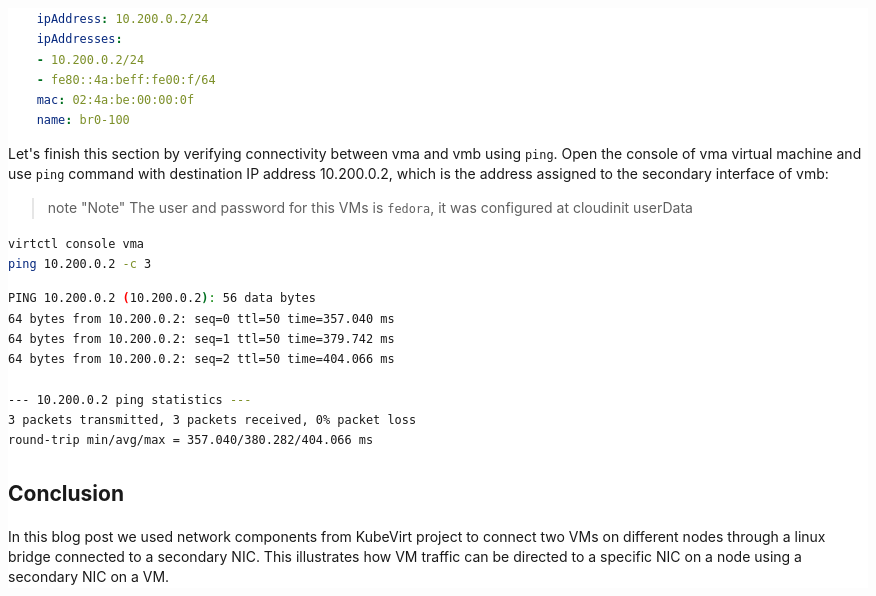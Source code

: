 ```yaml
    ipAddress: 10.200.0.2/24
    ipAddresses:
    - 10.200.0.2/24
    - fe80::4a:beff:fe00:f/64
    mac: 02:4a:be:00:00:0f
    name: br0-100
```

Let's finish this section by verifying connectivity between vma and vmb using `ping`. Open the console of vma virtual machine and use `ping` command with destination IP address 10.200.0.2, which is the address assigned to the secondary interface of vmb:

> note "Note"
> The user and password for this VMs is `fedora`, it was configured at cloudinit userData

```bash
virtctl console vma
ping 10.200.0.2 -c 3
```

```bash
PING 10.200.0.2 (10.200.0.2): 56 data bytes
64 bytes from 10.200.0.2: seq=0 ttl=50 time=357.040 ms
64 bytes from 10.200.0.2: seq=1 ttl=50 time=379.742 ms
64 bytes from 10.200.0.2: seq=2 ttl=50 time=404.066 ms

--- 10.200.0.2 ping statistics ---
3 packets transmitted, 3 packets received, 0% packet loss
round-trip min/avg/max = 357.040/380.282/404.066 ms
```

## Conclusion

In this blog post we used network components from KubeVirt project to connect two VMs on different nodes
through a linux bridge connected to a secondary NIC. This illustrates how VM traffic can be directed to a specific NIC
on a node using a secondary NIC on a VM.
